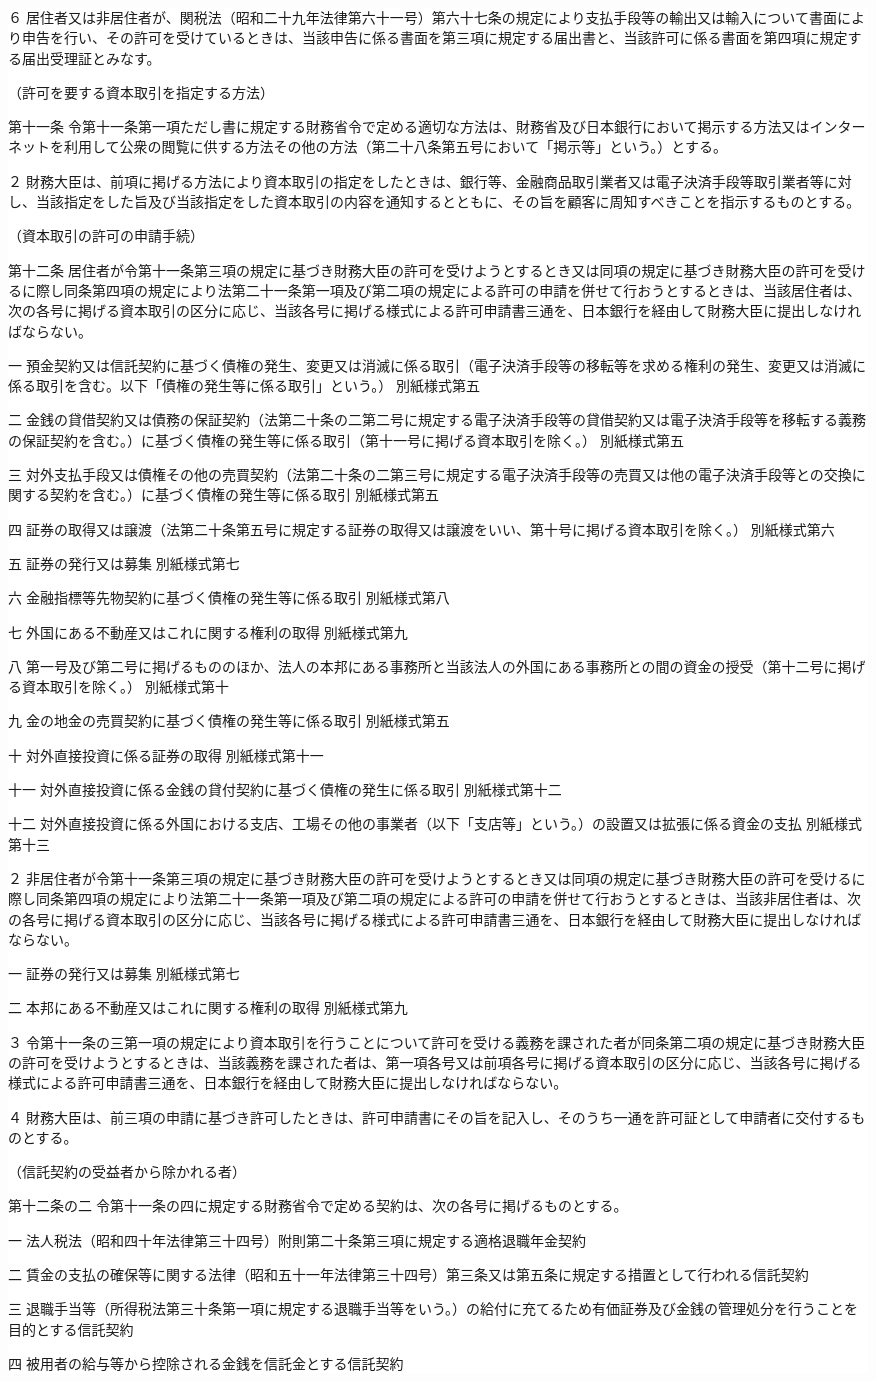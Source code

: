 ６ 居住者又は非居住者が、関税法（昭和二十九年法律第六十一号）第六十七条の規定により支払手段等の輸出又は輸入について書面により申告を行い、その許可を受けているときは、当該申告に係る書面を第三項に規定する届出書と、当該許可に係る書面を第四項に規定する届出受理証とみなす。

（許可を要する資本取引を指定する方法）

第十一条 令第十一条第一項ただし書に規定する財務省令で定める適切な方法は、財務省及び日本銀行において掲示する方法又はインターネットを利用して公衆の閲覧に供する方法その他の方法（第二十八条第五号において「掲示等」という。）とする。

２ 財務大臣は、前項に掲げる方法により資本取引の指定をしたときは、銀行等、金融商品取引業者又は電子決済手段等取引業者等に対し、当該指定をした旨及び当該指定をした資本取引の内容を通知するとともに、その旨を顧客に周知すべきことを指示するものとする。

（資本取引の許可の申請手続）

第十二条 居住者が令第十一条第三項の規定に基づき財務大臣の許可を受けようとするとき又は同項の規定に基づき財務大臣の許可を受けるに際し同条第四項の規定により法第二十一条第一項及び第二項の規定による許可の申請を併せて行おうとするときは、当該居住者は、次の各号に掲げる資本取引の区分に応じ、当該各号に掲げる様式による許可申請書三通を、日本銀行を経由して財務大臣に提出しなければならない。

一 預金契約又は信託契約に基づく債権の発生、変更又は消滅に係る取引（電子決済手段等の移転等を求める権利の発生、変更又は消滅に係る取引を含む。以下「債権の発生等に係る取引」という。） 別紙様式第五

二 金銭の貸借契約又は債務の保証契約（法第二十条の二第二号に規定する電子決済手段等の貸借契約又は電子決済手段等を移転する義務の保証契約を含む。）に基づく債権の発生等に係る取引（第十一号に掲げる資本取引を除く。） 別紙様式第五

三 対外支払手段又は債権その他の売買契約（法第二十条の二第三号に規定する電子決済手段等の売買又は他の電子決済手段等との交換に関する契約を含む。）に基づく債権の発生等に係る取引 別紙様式第五

四 証券の取得又は譲渡（法第二十条第五号に規定する証券の取得又は譲渡をいい、第十号に掲げる資本取引を除く。） 別紙様式第六

五 証券の発行又は募集 別紙様式第七

六 金融指標等先物契約に基づく債権の発生等に係る取引 別紙様式第八

七 外国にある不動産又はこれに関する権利の取得 別紙様式第九

八 第一号及び第二号に掲げるもののほか、法人の本邦にある事務所と当該法人の外国にある事務所との間の資金の授受（第十二号に掲げる資本取引を除く。） 別紙様式第十

九 金の地金の売買契約に基づく債権の発生等に係る取引 別紙様式第五

十 対外直接投資に係る証券の取得 別紙様式第十一

十一 対外直接投資に係る金銭の貸付契約に基づく債権の発生に係る取引 別紙様式第十二

十二 対外直接投資に係る外国における支店、工場その他の事業者（以下「支店等」という。）の設置又は拡張に係る資金の支払 別紙様式第十三

２ 非居住者が令第十一条第三項の規定に基づき財務大臣の許可を受けようとするとき又は同項の規定に基づき財務大臣の許可を受けるに際し同条第四項の規定により法第二十一条第一項及び第二項の規定による許可の申請を併せて行おうとするときは、当該非居住者は、次の各号に掲げる資本取引の区分に応じ、当該各号に掲げる様式による許可申請書三通を、日本銀行を経由して財務大臣に提出しなければならない。

一 証券の発行又は募集 別紙様式第七

二 本邦にある不動産又はこれに関する権利の取得 別紙様式第九

３ 令第十一条の三第一項の規定により資本取引を行うことについて許可を受ける義務を課された者が同条第二項の規定に基づき財務大臣の許可を受けようとするときは、当該義務を課された者は、第一項各号又は前項各号に掲げる資本取引の区分に応じ、当該各号に掲げる様式による許可申請書三通を、日本銀行を経由して財務大臣に提出しなければならない。

４ 財務大臣は、前三項の申請に基づき許可したときは、許可申請書にその旨を記入し、そのうち一通を許可証として申請者に交付するものとする。

（信託契約の受益者から除かれる者）

第十二条の二 令第十一条の四に規定する財務省令で定める契約は、次の各号に掲げるものとする。

一 法人税法（昭和四十年法律第三十四号）附則第二十条第三項に規定する適格退職年金契約

二 賃金の支払の確保等に関する法律（昭和五十一年法律第三十四号）第三条又は第五条に規定する措置として行われる信託契約

三 退職手当等（所得税法第三十条第一項に規定する退職手当等をいう。）の給付に充てるため有価証券及び金銭の管理処分を行うことを目的とする信託契約

四 被用者の給与等から控除される金銭を信託金とする信託契約
